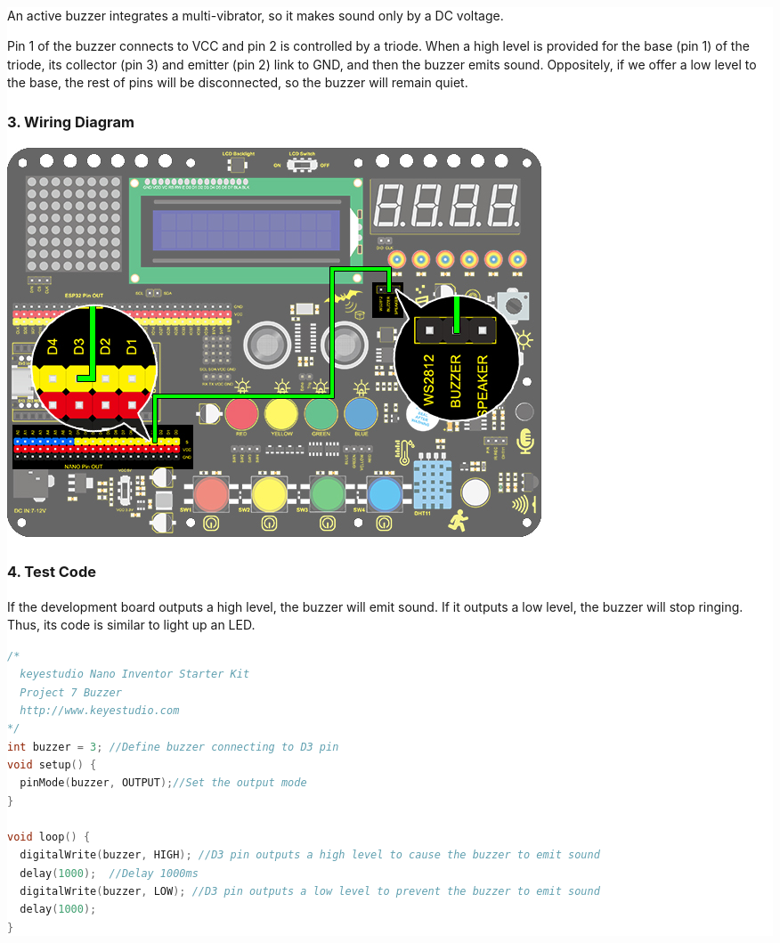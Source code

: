 An active buzzer integrates a multi-vibrator, so it makes sound only by a DC voltage. 

Pin 1 of the buzzer connects to VCC and pin 2 is controlled by a triode.  When a high level is provided for the base (pin 1) of the triode, its collector (pin 3) and emitter (pin 2) link to GND, and then the buzzer emits sound.  Oppositely, if we offer a low level to the base, the rest of pins will be disconnected, so the buzzer will remain quiet.

### **3. Wiring Diagram**

![05](media/05.jpg)

### **4. Test Code**

If the development board outputs a high level, the buzzer will emit sound. If it outputs a low level, the buzzer will stop ringing. 
Thus, its code is similar to light up an LED.

```C
/*
  keyestudio Nano Inventor Starter Kit
  Project 7 Buzzer
  http://www.keyestudio.com
*/
int buzzer = 3; //Define buzzer connecting to D3 pin
void setup() {
  pinMode(buzzer, OUTPUT);//Set the output mode
}

void loop() {
  digitalWrite(buzzer, HIGH); //D3 pin outputs a high level to cause the buzzer to emit sound
  delay(1000);	//Delay 1000ms
  digitalWrite(buzzer, LOW); //D3 pin outputs a low level to prevent the buzzer to emit sound
  delay(1000);
}
```
